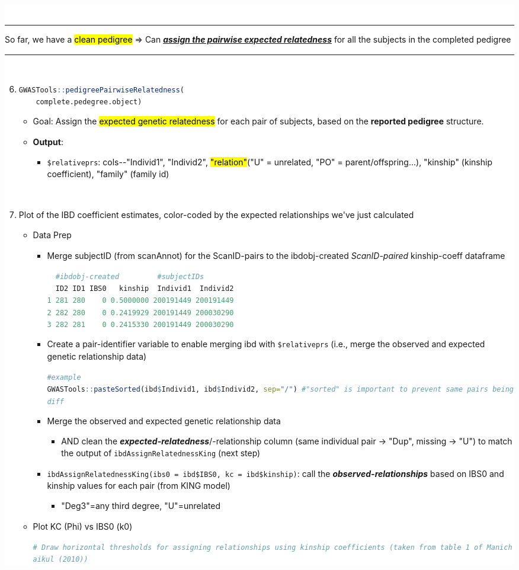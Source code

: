 <br>

---
So far, we have a <mark>clean pedigree</mark> => Can <u>***assign the pairwise expected relatedness***</u> for all the subjects in the completed pedigree 

---
<br>

6.  ```r 
    GWASTools::pedigreePairwiseRelatedness(
        complete.pedegree.object)
    ```
    - Goal: Assign the <mark>expected genetic relatedness</mark> for each pair of subjects, based on the **reported pedigree** structure.

    - **Output**: 
        - `$relativeprs`: cols--"Individ1", "Individ2", <mark>"relation"</mark>("U" = unrelated, "PO" = parent/offspring...), "kinship" (kinship coefficient), "family" (family id)

<br>

7. Plot of the IBD coefficient estimates, color-coded by the
expected relationships we've just calculated

    - Data Prep
        * Merge subjectID (from scanAnnot) for the ScanID-pairs to the ibdobj-created *ScanID-paired* kinship-coeff dataframe 
            ```r
              #ibdobj-created         #subjectIDs
              ID2 ID1 IBS0   kinship  Individ1  Individ2
            1 281 280    0 0.5000000 200191449 200191449
            2 282 280    0 0.2419929 200191449 200030290
            3 282 281    0 0.2415330 200191449 200030290
            ```
        
        * Create a pair-identifier variable to enable merging ibd with `$relativeprs` (i.e., merge the observed and expected genetic relationship data)
            ```r
            #example
            GWASTools::pasteSorted(ibd$Individ1, ibd$Individ2, sep="/") #"sorted" is important to prevent same pairs being diff
            ```

        * Merge the observed and expected genetic relationship data 
            * AND clean the ***expected-relatedness***/-relationship column (same individual pair -> "Dup", missing -> "U") to match the output of `ibdAssignRelatednessKing` (next step)

        * `ibdAssignRelatednessKing(ibs0 = ibd$IBS0, kc = ibd$kinship)`: call the ***observed-relationships*** based on IBS0 and kinship values for each pair (from KING model)
            - "Deg3"=any third degree, "U"=unrelated

    - Plot KC (Phi) vs IBS0 (k0)

        ```r
        # Draw horizontal thresholds for assigning relationships using kinship coefficients (taken from table 1 of Manichaikul (2010))
